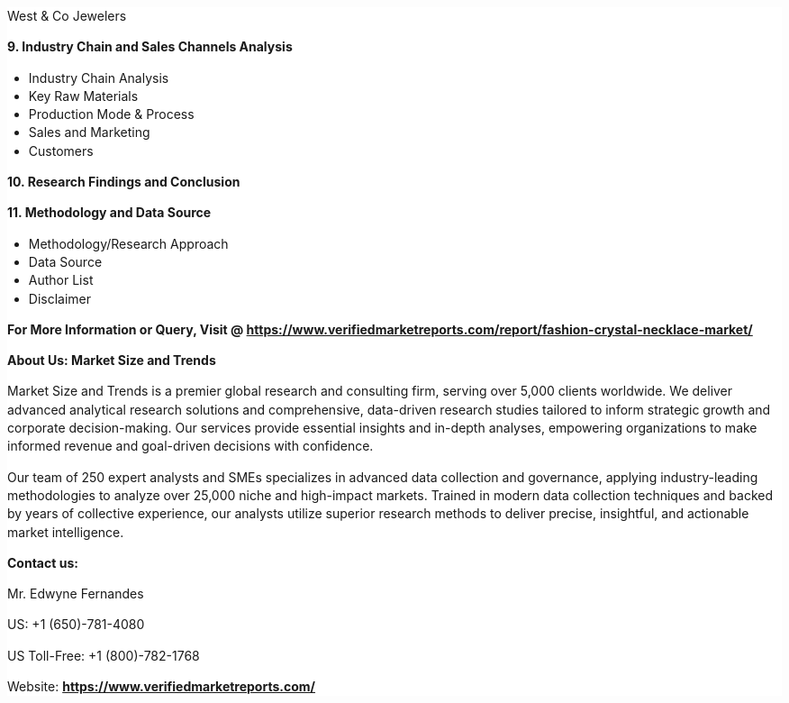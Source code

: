 West & Co Jewelers</strong></p><p><strong>9. Industry Chain and Sales Channels Analysis</strong></p><ul><li>Industry Chain Analysis</li><li>Key Raw Materials</li><li>Production Mode &amp; Process</li><li>Sales and Marketing</li><li>Customers</li></ul><p><strong>10. Research Findings and Conclusion</strong></p><p><strong>11. Methodology and Data Source</strong></p><ul><li>Methodology/Research Approach</li><li>Data Source</li><li>Author List</li><li>Disclaimer</li></ul></p><p><strong>For More Information or Query, Visit @ <a href="https://www.verifiedmarketreports.com/report/fashion-crystal-necklace-market/">https://www.verifiedmarketreports.com/report/fashion-crystal-necklace-market/</a></strong></p><p><strong>About Us: Market Size and Trends</strong></p><p>Market Size and Trends is a premier global research and consulting firm, serving over 5,000 clients worldwide. We deliver advanced analytical research solutions and comprehensive, data-driven research studies tailored to inform strategic growth and corporate decision-making. Our services provide essential insights and in-depth analyses, empowering organizations to make informed revenue and goal-driven decisions with confidence.</p><p>Our team of 250 expert analysts and SMEs specializes in advanced data collection and governance, applying industry-leading methodologies to analyze over 25,000 niche and high-impact markets. Trained in modern data collection techniques and backed by years of collective experience, our analysts utilize superior research methods to deliver precise, insightful, and actionable market intelligence.</p><p><strong>Contact us:</strong></p><p>Mr. Edwyne Fernandes</p><p>US: +1 (650)-781-4080</p><p>US Toll-Free: +1 (800)-782-1768</p><p>Website: <strong><a href="https://www.verifiedmarketreports.com/">https://www.verifiedmarketreports.com/</a></strong></p>
